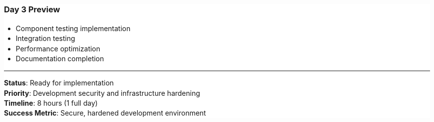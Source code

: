 ### **Day 3 Preview**
- Component testing implementation
- Integration testing
- Performance optimization
- Documentation completion

---

**Status**: Ready for implementation  
**Priority**: Development security and infrastructure hardening  
**Timeline**: 8 hours (1 full day)  
**Success Metric**: Secure, hardened development environment

